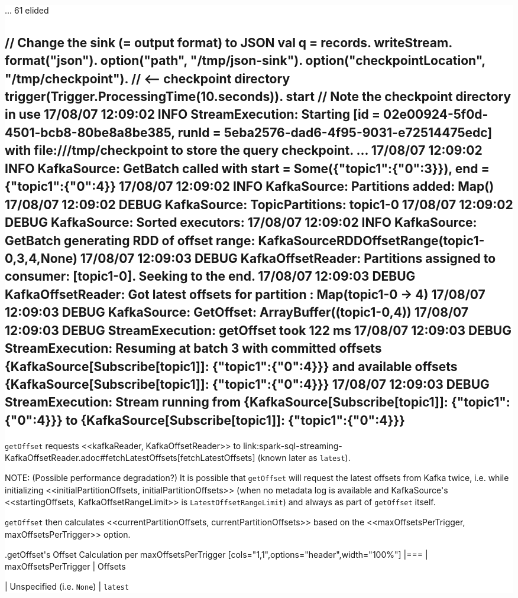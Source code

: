   ... 61 elided

// Change the sink (= output format) to JSON
val q = records.
  writeStream.
  format("json").
  option("path", "/tmp/json-sink").
  option("checkpointLocation", "/tmp/checkpoint"). // <-- checkpoint directory
  trigger(Trigger.ProcessingTime(10.seconds)).
  start
// Note the checkpoint directory in use
17/08/07 12:09:02 INFO StreamExecution: Starting [id = 02e00924-5f0d-4501-bcb8-80be8a8be385, runId = 5eba2576-dad6-4f95-9031-e72514475edc] with file:///tmp/checkpoint to store the query checkpoint.
...
17/08/07 12:09:02 INFO KafkaSource: GetBatch called with start = Some({"topic1":{"0":3}}), end = {"topic1":{"0":4}}
17/08/07 12:09:02 INFO KafkaSource: Partitions added: Map()
17/08/07 12:09:02 DEBUG KafkaSource: TopicPartitions: topic1-0
17/08/07 12:09:02 DEBUG KafkaSource: Sorted executors:
17/08/07 12:09:02 INFO KafkaSource: GetBatch generating RDD of offset range: KafkaSourceRDDOffsetRange(topic1-0,3,4,None)
17/08/07 12:09:03 DEBUG KafkaOffsetReader: Partitions assigned to consumer: [topic1-0]. Seeking to the end.
17/08/07 12:09:03 DEBUG KafkaOffsetReader: Got latest offsets for partition : Map(topic1-0 -> 4)
17/08/07 12:09:03 DEBUG KafkaSource: GetOffset: ArrayBuffer((topic1-0,4))
17/08/07 12:09:03 DEBUG StreamExecution: getOffset took 122 ms
17/08/07 12:09:03 DEBUG StreamExecution: Resuming at batch 3 with committed offsets {KafkaSource[Subscribe[topic1]]: {"topic1":{"0":4}}} and available offsets {KafkaSource[Subscribe[topic1]]: {"topic1":{"0":4}}}
17/08/07 12:09:03 DEBUG StreamExecution: Stream running from {KafkaSource[Subscribe[topic1]]: {"topic1":{"0":4}}} to {KafkaSource[Subscribe[topic1]]: {"topic1":{"0":4}}}
----

`getOffset` requests <<kafkaReader, KafkaOffsetReader>> to link:spark-sql-streaming-KafkaOffsetReader.adoc#fetchLatestOffsets[fetchLatestOffsets] (known later as `latest`).

NOTE: (Possible performance degradation?) It is possible that `getOffset` will request the latest offsets from Kafka twice, i.e. while initializing <<initialPartitionOffsets, initialPartitionOffsets>> (when no metadata log is available and KafkaSource's <<startingOffsets, KafkaOffsetRangeLimit>> is `LatestOffsetRangeLimit`) and always as part of `getOffset` itself.

`getOffset` then calculates <<currentPartitionOffsets, currentPartitionOffsets>> based on the  <<maxOffsetsPerTrigger, maxOffsetsPerTrigger>> option.

.getOffset's Offset Calculation per maxOffsetsPerTrigger
[cols="1,1",options="header",width="100%"]
|===
| maxOffsetsPerTrigger
| Offsets

| Unspecified (i.e. `None`)
| `latest`
